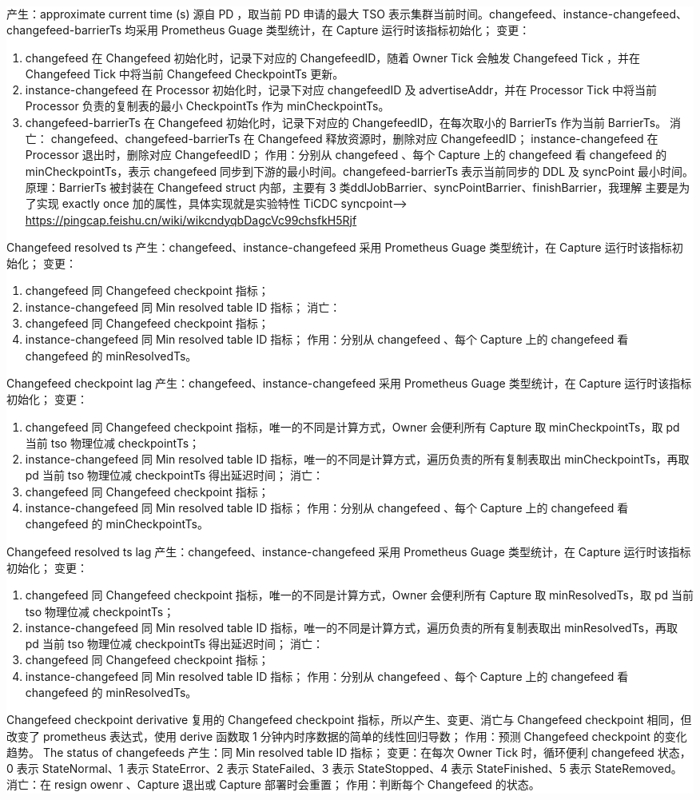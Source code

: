 产生：approximate current time (s) 源自 PD ，取当前 PD 申请的最大 TSO 表示集群当前时间。changefeed、instance-changefeed、changefeed-barrierTs 均采用 Prometheus Guage 类型统计，在 Capture 运行时该指标初始化；
变更：
  1. changefeed 在 Changefeed 初始化时，记录下对应的 ChangefeedID，随着 Owner Tick 会触发 Changefeed Tick ，并在 Changefeed Tick 中将当前 Changefeed CheckpointTs 更新。
  2. instance-changefeed 在 Processor 初始化时，记录下对应 changefeedID 及 advertiseAddr，并在 Processor Tick 中将当前 Processor 负责的复制表的最小 CheckpointTs 作为 minCheckpointTs。
  3. changefeed-barrierTs 在 Changefeed 初始化时，记录下对应的 ChangefeedID，在每次取小的 BarrierTs 作为当前 BarrierTs。
消亡：
       changefeed、changefeed-barrierTs 在 Changefeed 释放资源时，删除对应 ChangefeedID；
    instance-changefeed 在 Processor 退出时，删除对应 ChangefeedID；
作用：分别从 changefeed 、每个 Capture 上的 changefeed 看 changefeed 的 minCheckpointTs，表示 changefeed 同步到下游的最小时间。changefeed-barrierTs 表示当前同步的 DDL 及 syncPoint 最小时间。
原理：BarrierTs 被封装在 Changefeed struct 内部，主要有 3 类ddlJobBarrier、syncPointBarrier、finishBarrier，我理解 主要是为了实现 exactly once 加的属性，具体实现就是实验特性 TiCDC syncpoint--> https://pingcap.feishu.cn/wiki/wikcndyqbDagcVc99chsfkH5Rjf

Changefeed resolved ts
产生：changefeed、instance-changefeed 采用 Prometheus Guage 类型统计，在 Capture 运行时该指标初始化；
变更：
  1. changefeed 同 Changefeed checkpoint 指标；
  2. instance-changefeed 同 Min resolved table ID 指标；
消亡：
  1. changefeed 同 Changefeed checkpoint 指标；
  2. instance-changefeed 同 Min resolved table ID 指标；
作用：分别从 changefeed 、每个 Capture 上的 changefeed 看 changefeed 的 minResolvedTs。

Changefeed checkpoint lag
产生：changefeed、instance-changefeed 采用 Prometheus Guage 类型统计，在 Capture 运行时该指标初始化；
变更：
  1. changefeed 同 Changefeed checkpoint 指标，唯一的不同是计算方式，Owner 会便利所有 Capture 取 minCheckpointTs，取 pd 当前 tso 物理位减 checkpointTs；
  2. instance-changefeed 同 Min resolved table ID 指标，唯一的不同是计算方式，遍历负责的所有复制表取出 minCheckpointTs，再取 pd 当前 tso 物理位减 checkpointTs 得出延迟时间；
消亡：
  1. changefeed 同 Changefeed checkpoint 指标；
  2. instance-changefeed 同 Min resolved table ID 指标；
作用：分别从 changefeed 、每个 Capture 上的 changefeed 看 changefeed 的 minCheckpointTs。

Changefeed resolved ts lag
产生：changefeed、instance-changefeed 采用 Prometheus Guage 类型统计，在 Capture 运行时该指标初始化；
变更：
  1. changefeed 同 Changefeed checkpoint 指标，唯一的不同是计算方式，Owner 会便利所有 Capture 取 minResolvedTs，取 pd 当前 tso 物理位减 checkpointTs；
  2. instance-changefeed 同 Min resolved table ID 指标，唯一的不同是计算方式，遍历负责的所有复制表取出 minResolvedTs，再取 pd 当前 tso 物理位减 checkpointTs 得出延迟时间；
消亡：
  1. changefeed 同 Changefeed checkpoint 指标；
  2. instance-changefeed 同 Min resolved table ID 指标；
作用：分别从 changefeed 、每个 Capture 上的 changefeed 看 changefeed 的 minResolvedTs。

Changefeed checkpoint derivative
复用的 Changefeed checkpoint 指标，所以产生、变更、消亡与 Changefeed checkpoint 相同，但改变了 prometheus 表达式，使用 derive 函数取 1 分钟内时序数据的简单的线性回归导数；
作用：预测 Changefeed checkpoint 的变化趋势。
The status of changefeeds
产生：同 Min resolved table ID 指标；
变更：在每次 Owner Tick 时，循环便利 changefeed 状态，0 表示 StateNormal、1 表示 StateError、2 表示 StateFailed、3 表示 StateStopped、4 表示 StateFinished、5 表示 StateRemoved。
消亡：在 resign owenr 、Capture 退出或 Capture 部署时会重置；
作用：判断每个 Changefeed 的状态。
